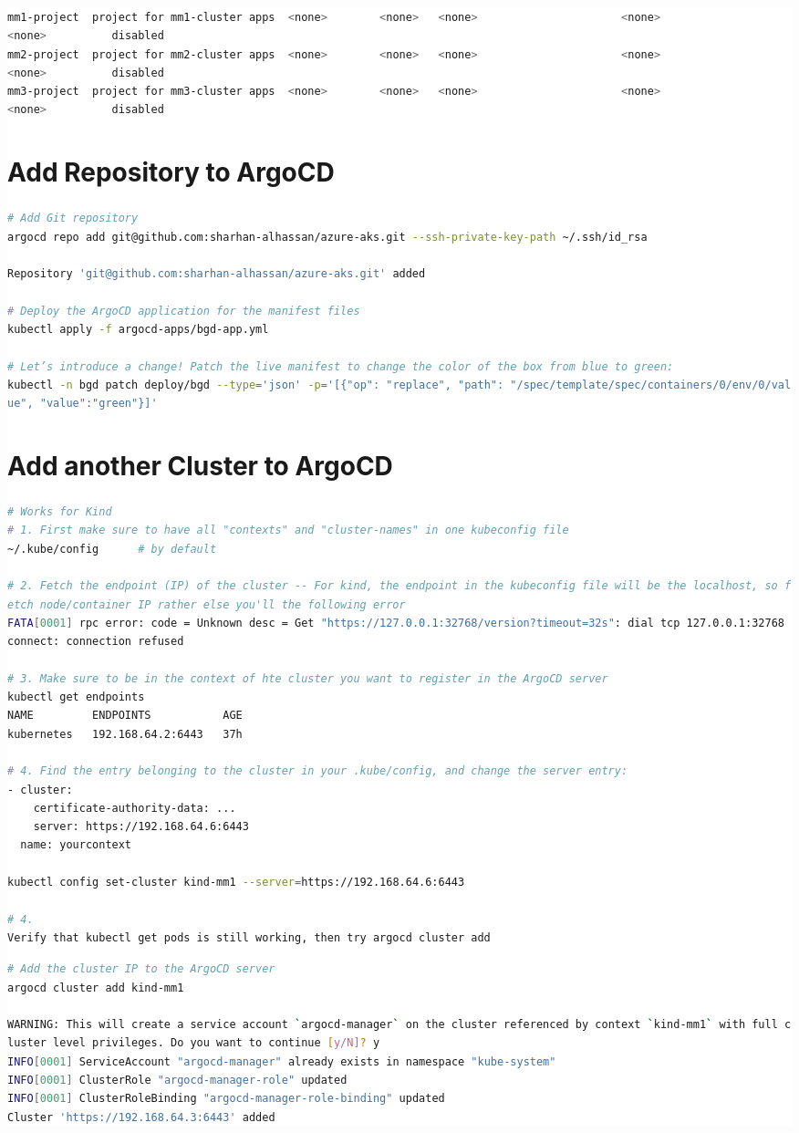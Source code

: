 ```sh
mm1-project  project for mm1-cluster apps  <none>        <none>   <none>                      <none>                        <none>          disabled
mm2-project  project for mm2-cluster apps  <none>        <none>   <none>                      <none>                        <none>          disabled
mm3-project  project for mm3-cluster apps  <none>        <none>   <none>                      <none>                        <none>          disabled

```

# Add Repository to ArgoCD
```sh
# Add Git repository
argocd repo add git@github.com:sharhan-alhassan/azure-aks.git --ssh-private-key-path ~/.ssh/id_rsa

Repository 'git@github.com:sharhan-alhassan/azure-aks.git' added

# Deploy the ArgoCD application for the manifest files
kubectl apply -f argocd-apps/bgd-app.yml

# Let’s introduce a change! Patch the live manifest to change the color of the box from blue to green:
kubectl -n bgd patch deploy/bgd --type='json' -p='[{"op": "replace", "path": "/spec/template/spec/containers/0/env/0/value", "value":"green"}]'
```

# Add another Cluster to ArgoCD
```sh
# Works for Kind
# 1. First make sure to have all "contexts" and "cluster-names" in one kubeconfig file
~/.kube/config      # by default

# 2. Fetch the endpoint (IP) of the cluster -- For kind, the endpoint in the kubeconfig file will be the localhost, so fetch node/container IP rather else you'll the following error
FATA[0001] rpc error: code = Unknown desc = Get "https://127.0.0.1:32768/version?timeout=32s": dial tcp 127.0.0.1:32768 connect: connection refused 

# 3. Make sure to be in the context of hte cluster you want to register in the ArgoCD server
kubectl get endpoints                        
NAME         ENDPOINTS           AGE
kubernetes   192.168.64.2:6443   37h

# 4. Find the entry belonging to the cluster in your .kube/config, and change the server entry:
- cluster:
    certificate-authority-data: ...
    server: https://192.168.64.6:6443
  name: yourcontext

kubectl config set-cluster kind-mm1 --server=https://192.168.64.6:6443

# 4. 
Verify that kubectl get pods is still working, then try argocd cluster add
```
```sh
# Add the cluster IP to the ArgoCD server
argocd cluster add kind-mm1     

WARNING: This will create a service account `argocd-manager` on the cluster referenced by context `kind-mm1` with full cluster level privileges. Do you want to continue [y/N]? y
INFO[0001] ServiceAccount "argocd-manager" already exists in namespace "kube-system" 
INFO[0001] ClusterRole "argocd-manager-role" updated    
INFO[0001] ClusterRoleBinding "argocd-manager-role-binding" updated 
Cluster 'https://192.168.64.3:6443' added
```